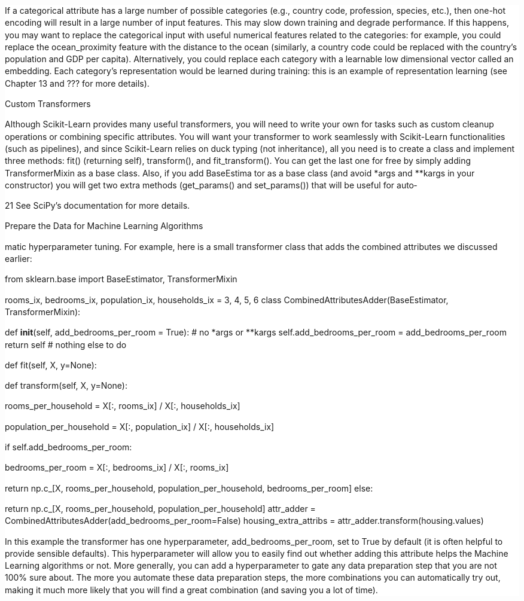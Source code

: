 If a categorical attribute has a large number of possible categories (e.g., country code, profession, species, etc.), then one-hot encoding will result in a large number of input features. This may slow down training and degrade performance. If this happens, you may want to replace the categorical input with useful numerical features related to the categories: for example, you could replace the ocean_proximity feature with the distance to the ocean (similarly, a country code could be replaced with the country’s population and GDP per capita). Alternatively, you could replace each category with a learnable low dimensional vector called an embedding. Each category’s representation would be learned during training: this is an example of representation learning (see Chapter 13 and ??? for more details).

Custom Transformers

Although Scikit-Learn provides many useful transformers, you will need to write your own for tasks such as custom cleanup operations or combining specific attributes. You will want your transformer to work seamlessly with Scikit-Learn functionalities (such as pipelines), and since Scikit-Learn relies on duck typing (not inheritance), all you need is to create a class and implement three methods: fit() (returning self), transform(), and fit_transform(). You can get the last one for free by simply adding TransformerMixin as a base class. Also, if you add BaseEstima tor as a base class (and avoid *args and **kargs in your constructor) you will get two extra methods (get_params() and set_params()) that will be useful for auto‐

21 See SciPy’s documentation for more details.

Prepare the Data for Machine Learning Algorithms

matic hyperparameter tuning. For example, here is a small transformer class that adds the combined attributes we discussed earlier:

from sklearn.base import BaseEstimator, TransformerMixin

rooms_ix, bedrooms_ix, population_ix, households_ix = 3, 4, 5, 6 class CombinedAttributesAdder(BaseEstimator, TransformerMixin):

def __init__(self, add_bedrooms_per_room = True): # no *args or **kargs self.add_bedrooms_per_room = add_bedrooms_per_room return self # nothing else to do

def fit(self, X, y=None):

def transform(self, X, y=None):

rooms_per_household = X[:, rooms_ix] / X[:, households_ix]

population_per_household = X[:, population_ix] / X[:, households_ix]

if self.add_bedrooms_per_room:

bedrooms_per_room = X[:, bedrooms_ix] / X[:, rooms_ix]

return np.c_[X, rooms_per_household, population_per_household, bedrooms_per_room] else:

return np.c_[X, rooms_per_household, population_per_household] attr_adder = CombinedAttributesAdder(add_bedrooms_per_room=False) housing_extra_attribs = attr_adder.transform(housing.values)

In this example the transformer has one hyperparameter, add_bedrooms_per_room, set to True by default (it is often helpful to provide sensible defaults). This hyperparameter will allow you to easily find out whether adding this attribute helps the Machine Learning algorithms or not. More generally, you can add a hyperparameter to gate any data preparation step that you are not 100% sure about. The more you automate these data preparation steps, the more combinations you can automatically try out, making it much more likely that you will find a great combination (and saving you a lot of time).
